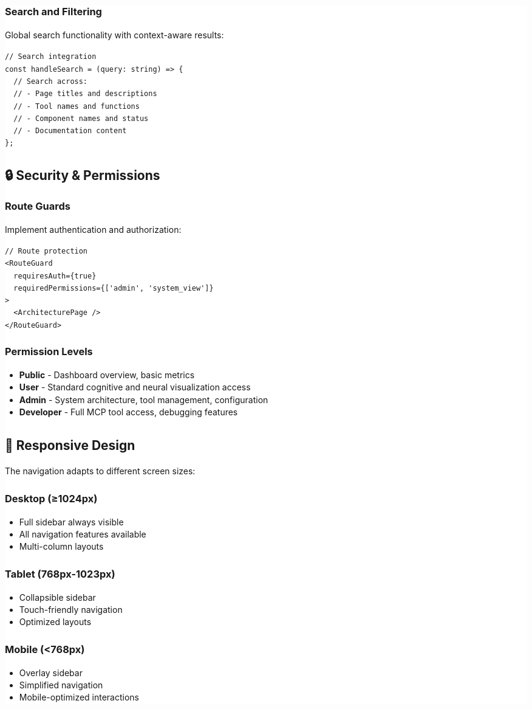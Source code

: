 ### Search and Filtering
Global search functionality with context-aware results:

```tsx
// Search integration
const handleSearch = (query: string) => {
  // Search across:
  // - Page titles and descriptions
  // - Tool names and functions
  // - Component names and status
  // - Documentation content
};
```

## 🔒 Security & Permissions

### Route Guards
Implement authentication and authorization:

```tsx
// Route protection
<RouteGuard 
  requiresAuth={true}
  requiredPermissions={['admin', 'system_view']}
>
  <ArchitecturePage />
</RouteGuard>
```

### Permission Levels
- **Public** - Dashboard overview, basic metrics
- **User** - Standard cognitive and neural visualization access
- **Admin** - System architecture, tool management, configuration
- **Developer** - Full MCP tool access, debugging features

## 📱 Responsive Design

The navigation adapts to different screen sizes:

### Desktop (≥1024px)
- Full sidebar always visible
- All navigation features available
- Multi-column layouts

### Tablet (768px-1023px)
- Collapsible sidebar
- Touch-friendly navigation
- Optimized layouts

### Mobile (<768px)
- Overlay sidebar
- Simplified navigation
- Mobile-optimized interactions
